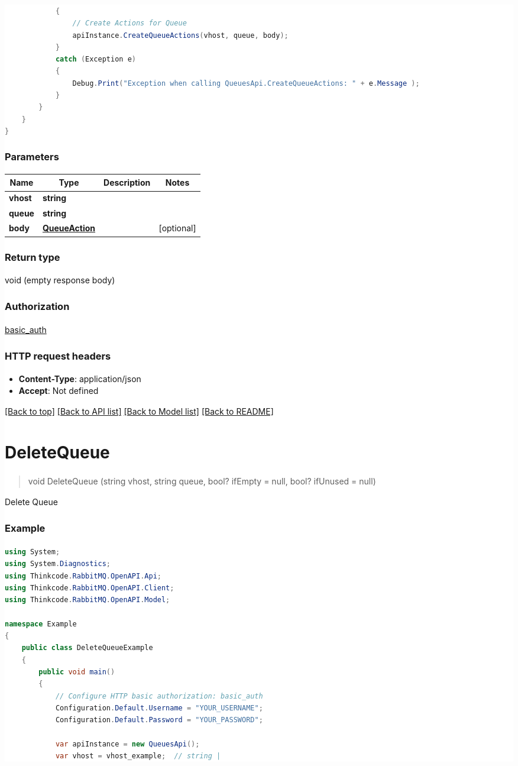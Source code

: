 ```csharp
            {
                // Create Actions for Queue
                apiInstance.CreateQueueActions(vhost, queue, body);
            }
            catch (Exception e)
            {
                Debug.Print("Exception when calling QueuesApi.CreateQueueActions: " + e.Message );
            }
        }
    }
}
```

### Parameters

Name | Type | Description  | Notes
------------- | ------------- | ------------- | -------------
 **vhost** | **string**|  | 
 **queue** | **string**|  | 
 **body** | [**QueueAction**](QueueAction.md)|  | [optional] 

### Return type

void (empty response body)

### Authorization

[basic_auth](../README.md#basic_auth)

### HTTP request headers

 - **Content-Type**: application/json
 - **Accept**: Not defined

[[Back to top]](#) [[Back to API list]](../README.md#documentation-for-api-endpoints) [[Back to Model list]](../README.md#documentation-for-models) [[Back to README]](../README.md)

<a name="deletequeue"></a>
# **DeleteQueue**
> void DeleteQueue (string vhost, string queue, bool? ifEmpty = null, bool? ifUnused = null)

Delete Queue

### Example
```csharp
using System;
using System.Diagnostics;
using Thinkcode.RabbitMQ.OpenAPI.Api;
using Thinkcode.RabbitMQ.OpenAPI.Client;
using Thinkcode.RabbitMQ.OpenAPI.Model;

namespace Example
{
    public class DeleteQueueExample
    {
        public void main()
        {
            // Configure HTTP basic authorization: basic_auth
            Configuration.Default.Username = "YOUR_USERNAME";
            Configuration.Default.Password = "YOUR_PASSWORD";

            var apiInstance = new QueuesApi();
            var vhost = vhost_example;  // string | 
```